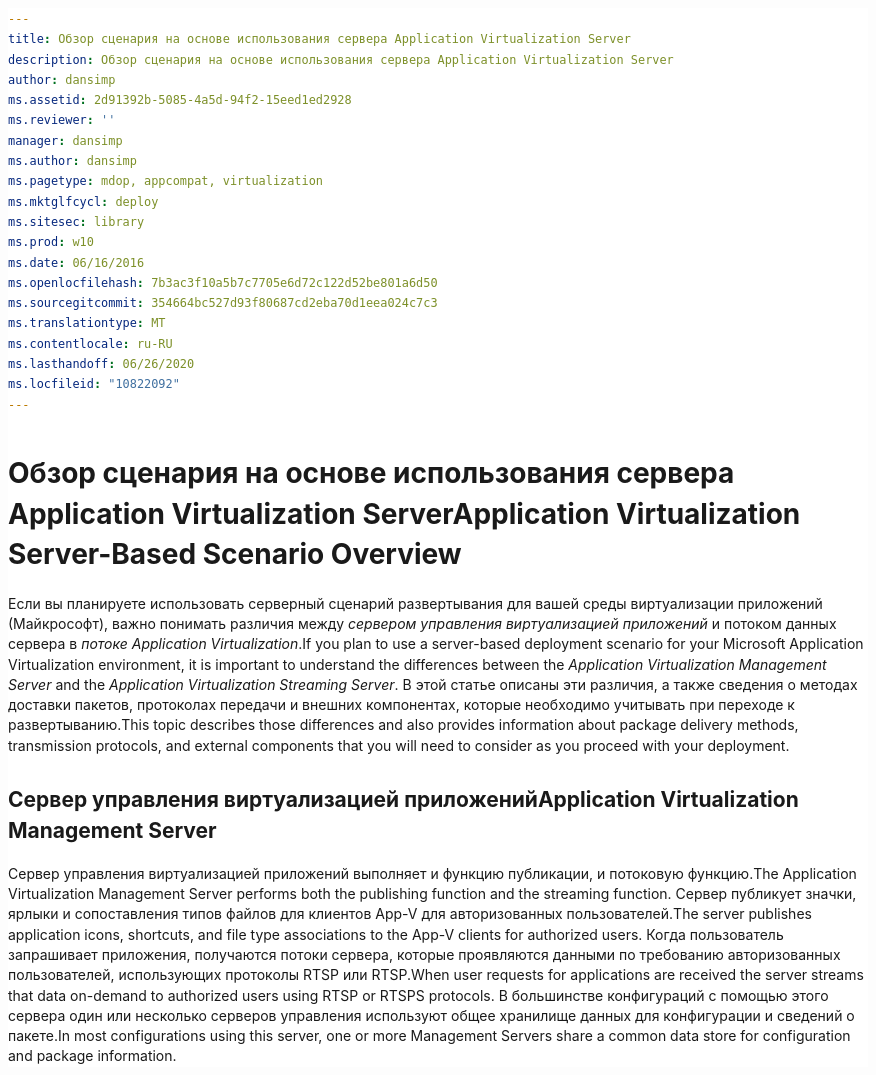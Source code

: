 ```yaml
---
title: Обзор сценария на основе использования сервера Application Virtualization Server
description: Обзор сценария на основе использования сервера Application Virtualization Server
author: dansimp
ms.assetid: 2d91392b-5085-4a5d-94f2-15eed1ed2928
ms.reviewer: ''
manager: dansimp
ms.author: dansimp
ms.pagetype: mdop, appcompat, virtualization
ms.mktglfcycl: deploy
ms.sitesec: library
ms.prod: w10
ms.date: 06/16/2016
ms.openlocfilehash: 7b3ac3f10a5b7c7705e6d72c122d52be801a6d50
ms.sourcegitcommit: 354664bc527d93f80687cd2eba70d1eea024c7c3
ms.translationtype: MT
ms.contentlocale: ru-RU
ms.lasthandoff: 06/26/2020
ms.locfileid: "10822092"
---
```

# <span data-ttu-id="6a8eb-103">Обзор сценария на основе использования сервера Application Virtualization Server</span><span class="sxs-lookup"><span data-stu-id="6a8eb-103">Application Virtualization Server-Based Scenario Overview</span></span>


<span data-ttu-id="6a8eb-104">Если вы планируете использовать серверный сценарий развертывания для вашей среды виртуализации приложений (Майкрософт), важно понимать различия между *сервером управления виртуализацией приложений* и потоком данных сервера в *потоке Application Virtualization*.</span><span class="sxs-lookup"><span data-stu-id="6a8eb-104">If you plan to use a server-based deployment scenario for your Microsoft Application Virtualization environment, it is important to understand the differences between the *Application Virtualization Management Server* and the *Application Virtualization Streaming Server*.</span></span> <span data-ttu-id="6a8eb-105">В этой статье описаны эти различия, а также сведения о методах доставки пакетов, протоколах передачи и внешних компонентах, которые необходимо учитывать при переходе к развертыванию.</span><span class="sxs-lookup"><span data-stu-id="6a8eb-105">This topic describes those differences and also provides information about package delivery methods, transmission protocols, and external components that you will need to consider as you proceed with your deployment.</span></span>

## <span data-ttu-id="6a8eb-106">Сервер управления виртуализацией приложений</span><span class="sxs-lookup"><span data-stu-id="6a8eb-106">Application Virtualization Management Server</span></span>


<span data-ttu-id="6a8eb-107">Сервер управления виртуализацией приложений выполняет и функцию публикации, и потоковую функцию.</span><span class="sxs-lookup"><span data-stu-id="6a8eb-107">The Application Virtualization Management Server performs both the publishing function and the streaming function.</span></span> <span data-ttu-id="6a8eb-108">Сервер публикует значки, ярлыки и сопоставления типов файлов для клиентов App-V для авторизованных пользователей.</span><span class="sxs-lookup"><span data-stu-id="6a8eb-108">The server publishes application icons, shortcuts, and file type associations to the App-V clients for authorized users.</span></span> <span data-ttu-id="6a8eb-109">Когда пользователь запрашивает приложения, получаются потоки сервера, которые проявляются данными по требованию авторизованных пользователей, использующих протоколы RTSP или RTSP.</span><span class="sxs-lookup"><span data-stu-id="6a8eb-109">When user requests for applications are received the server streams that data on-demand to authorized users using RTSP or RTSPS protocols.</span></span> <span data-ttu-id="6a8eb-110">В большинстве конфигураций с помощью этого сервера один или несколько серверов управления используют общее хранилище данных для конфигурации и сведений о пакете.</span><span class="sxs-lookup"><span data-stu-id="6a8eb-110">In most configurations using this server, one or more Management Servers share a common data store for configuration and package information.</span></span>